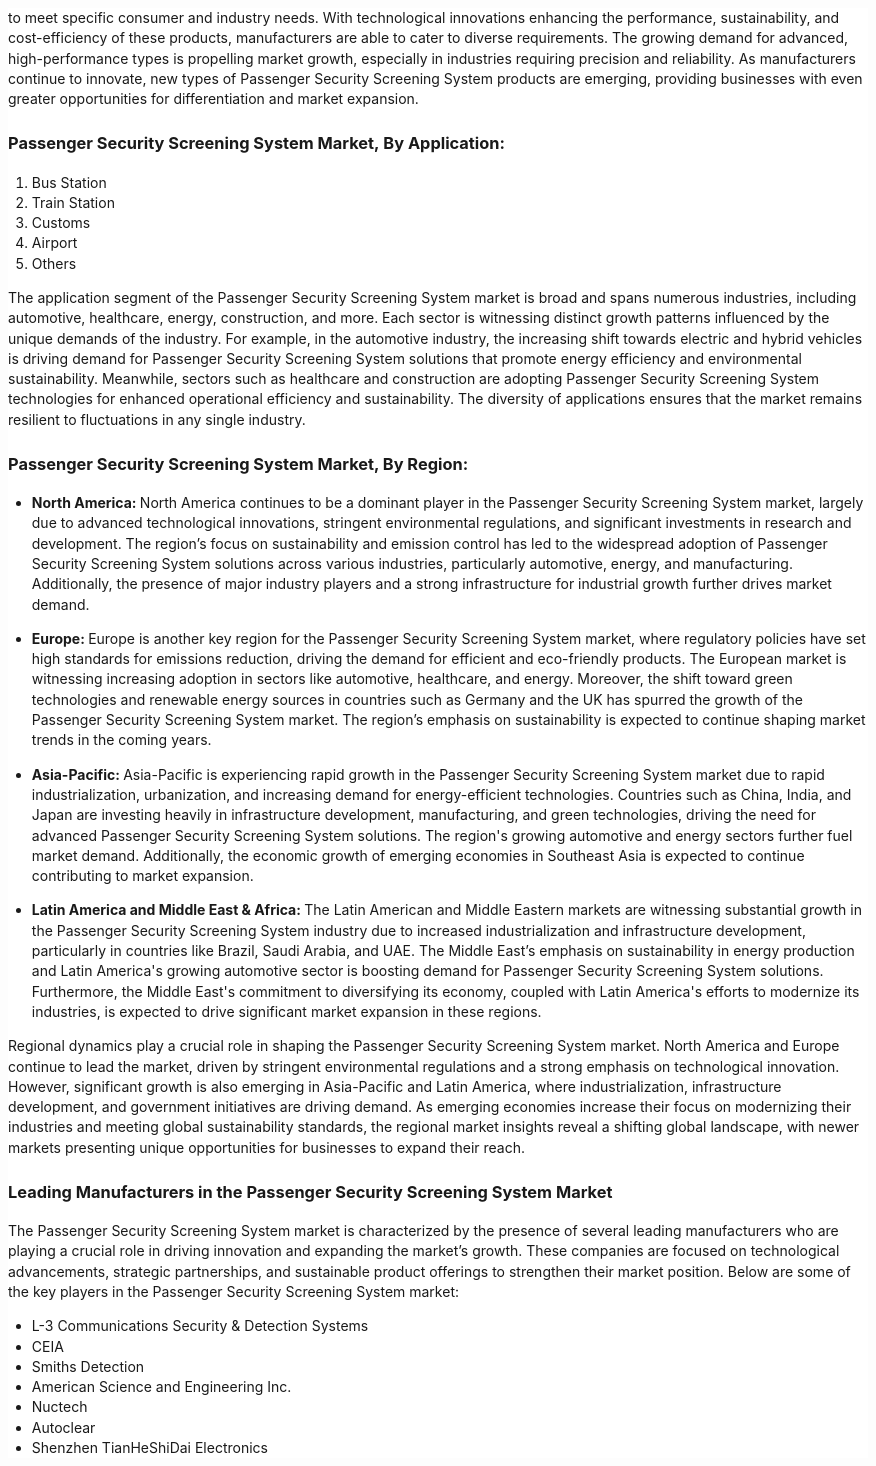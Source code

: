 to meet specific consumer and industry needs. With technological innovations enhancing the performance, sustainability, and cost-efficiency of these products, manufacturers are able to cater to diverse requirements. The growing demand for advanced, high-performance types is propelling market growth, especially in industries requiring precision and reliability. As manufacturers continue to innovate, new types of Passenger Security Screening System products are emerging, providing businesses with even greater opportunities for differentiation and market expansion.</p><h3>Passenger Security Screening System Market,&nbsp;By Application:</h3><ol><li>Bus Station<li> Train Station<li> Customs<li> Airport<li> Others</li></ol><p>The application segment of the Passenger Security Screening System market is broad and spans numerous industries, including automotive, healthcare, energy, construction, and more. Each sector is witnessing distinct growth patterns influenced by the unique demands of the industry. For example, in the automotive industry, the increasing shift towards electric and hybrid vehicles is driving demand for Passenger Security Screening System solutions that promote energy efficiency and environmental sustainability. Meanwhile, sectors such as healthcare and construction are adopting Passenger Security Screening System technologies for enhanced operational efficiency and sustainability. The diversity of applications ensures that the market remains resilient to fluctuations in any single industry.</p><h3>Passenger Security Screening System Market, By Region:</h3><ul><li><p><strong>North America:&nbsp;</strong>North America continues to be a dominant player in the Passenger Security Screening System market, largely due to advanced technological innovations, stringent environmental regulations, and significant investments in research and development. The region&rsquo;s focus on sustainability and emission control has led to the widespread adoption of Passenger Security Screening System solutions across various industries, particularly automotive, energy, and manufacturing. Additionally, the presence of major industry players and a strong infrastructure for industrial growth further drives market demand.</p></li><li><p><strong><strong>Europe:&nbsp;</strong></strong>Europe is another key region for the Passenger Security Screening System market, where regulatory policies have set high standards for emissions reduction, driving the demand for efficient and eco-friendly products. The European market is witnessing increasing adoption in sectors like automotive, healthcare, and energy. Moreover, the shift toward green technologies and renewable energy sources in countries such as Germany and the UK has spurred the growth of the Passenger Security Screening System market. The region&rsquo;s emphasis on sustainability is expected to continue shaping market trends in the coming years.</p></li><li><p><strong><strong>Asia-Pacific:&nbsp;</strong></strong>Asia-Pacific is experiencing rapid growth in the Passenger Security Screening System market due to rapid industrialization, urbanization, and increasing demand for energy-efficient technologies. Countries such as China, India, and Japan are investing heavily in infrastructure development, manufacturing, and green technologies, driving the need for advanced Passenger Security Screening System solutions. The region's growing automotive and energy sectors further fuel market demand. Additionally, the economic growth of emerging economies in Southeast Asia is expected to continue contributing to market expansion.</p></li><li><p><strong><strong>Latin America and Middle East &amp; Africa:&nbsp;</strong></strong>The Latin American and Middle Eastern markets are witnessing substantial growth in the Passenger Security Screening System industry due to increased industrialization and infrastructure development, particularly in countries like Brazil, Saudi Arabia, and UAE. The Middle East&rsquo;s emphasis on sustainability in energy production and Latin America's growing automotive sector is boosting demand for Passenger Security Screening System solutions. Furthermore, the Middle East's commitment to diversifying its economy, coupled with Latin America's efforts to modernize its industries, is expected to drive significant market expansion in these regions.</p></li></ul><p>Regional dynamics play a crucial role in shaping the Passenger Security Screening System market. North America and Europe continue to lead the market, driven by stringent environmental regulations and a strong emphasis on technological innovation. However, significant growth is also emerging in Asia-Pacific and Latin America, where industrialization, infrastructure development, and government initiatives are driving demand. As emerging economies increase their focus on modernizing their industries and meeting global sustainability standards, the regional market insights reveal a shifting global landscape, with newer markets presenting unique opportunities for businesses to expand their reach.</p><h3><strong>Leading Manufacturers in the Passenger Security Screening System Market</strong></h3><p>The Passenger Security Screening System market is characterized by the presence of several leading manufacturers who are playing a crucial role in driving innovation and expanding the market&rsquo;s growth. These companies are focused on technological advancements, strategic partnerships, and sustainable product offerings to strengthen their market position. Below are some of the key players in the Passenger Security Screening System market:</p></div><div class="article-main__content" data-test-id="publishing-text-block"><ul><li><span class="">L-3 Communications Security & Detection Systems<li>CEIA<li>Smiths Detection<li>American Science and Engineering Inc.<li>Nuctech<li>Autoclear<li>Shenzhen TianHeShiDai Electronics